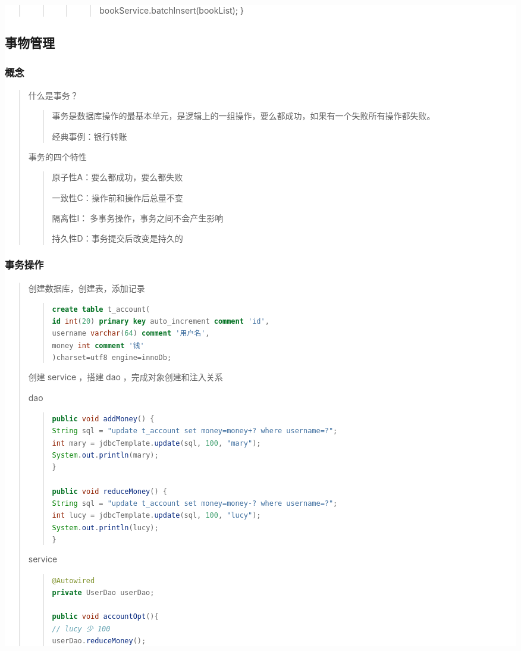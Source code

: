 >>>>bookService.batchInsert(bookList);
>>>>}
>>>>```

## 事物管理

### 概念

>什么是事务？
>
>>事务是数据库操作的最基本单元，是逻辑上的一组操作，要么都成功，如果有一个失败所有操作都失败。
>>
>>经典事例：银行转账
>
>事务的四个特性
>
>>原子性A：要么都成功，要么都失败
>>
>>一致性C：操作前和操作后总量不变
>>
>>隔离性I：  多事务操作，事务之间不会产生影响
>>
>>持久性D：事务提交后改变是持久的

### 事务操作

>创建数据库，创建表，添加记录
>
>>```sql
>>create table t_account(
>>id int(20) primary key auto_increment comment 'id',
>>username varchar(64) comment '用户名',
>>money int comment '钱'
>>)charset=utf8 engine=innoDb;
>>```
>
>创建 service ，搭建 dao ，完成对象创建和注入关系
>
>dao
>
>>```java
>>public void addMoney() {
>>String sql = "update t_account set money=money+? where username=?";
>>int mary = jdbcTemplate.update(sql, 100, "mary");
>>System.out.println(mary);
>>}
>>
>>public void reduceMoney() {
>>String sql = "update t_account set money=money-? where username=?";
>>int lucy = jdbcTemplate.update(sql, 100, "lucy");
>>System.out.println(lucy);
>>}
>>```
>
>service
>
>>```java
>>@Autowired
>>private UserDao userDao;
>>
>>public void accountOpt(){
>>// lucy 少 100
>>userDao.reduceMoney();